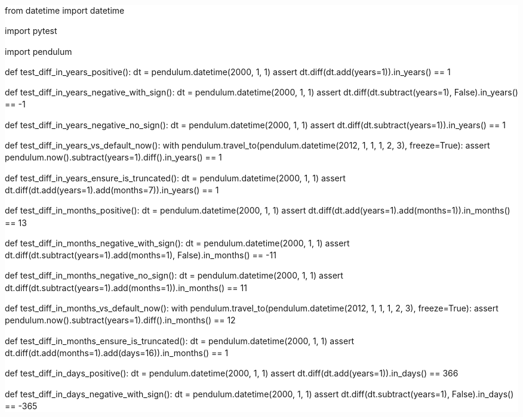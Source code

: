 from datetime import datetime

import pytest

import pendulum


def test_diff_in_years_positive():
    dt = pendulum.datetime(2000, 1, 1)
    assert dt.diff(dt.add(years=1)).in_years() == 1


def test_diff_in_years_negative_with_sign():
    dt = pendulum.datetime(2000, 1, 1)
    assert dt.diff(dt.subtract(years=1), False).in_years() == -1


def test_diff_in_years_negative_no_sign():
    dt = pendulum.datetime(2000, 1, 1)
    assert dt.diff(dt.subtract(years=1)).in_years() == 1


def test_diff_in_years_vs_default_now():
    with pendulum.travel_to(pendulum.datetime(2012, 1, 1, 1, 2, 3), freeze=True):
        assert pendulum.now().subtract(years=1).diff().in_years() == 1


def test_diff_in_years_ensure_is_truncated():
    dt = pendulum.datetime(2000, 1, 1)
    assert dt.diff(dt.add(years=1).add(months=7)).in_years() == 1


def test_diff_in_months_positive():
    dt = pendulum.datetime(2000, 1, 1)
    assert dt.diff(dt.add(years=1).add(months=1)).in_months() == 13


def test_diff_in_months_negative_with_sign():
    dt = pendulum.datetime(2000, 1, 1)
    assert dt.diff(dt.subtract(years=1).add(months=1), False).in_months() == -11


def test_diff_in_months_negative_no_sign():
    dt = pendulum.datetime(2000, 1, 1)
    assert dt.diff(dt.subtract(years=1).add(months=1)).in_months() == 11


def test_diff_in_months_vs_default_now():
    with pendulum.travel_to(pendulum.datetime(2012, 1, 1, 1, 2, 3), freeze=True):
        assert pendulum.now().subtract(years=1).diff().in_months() == 12


def test_diff_in_months_ensure_is_truncated():
    dt = pendulum.datetime(2000, 1, 1)
    assert dt.diff(dt.add(months=1).add(days=16)).in_months() == 1


def test_diff_in_days_positive():
    dt = pendulum.datetime(2000, 1, 1)
    assert dt.diff(dt.add(years=1)).in_days() == 366


def test_diff_in_days_negative_with_sign():
    dt = pendulum.datetime(2000, 1, 1)
    assert dt.diff(dt.subtract(years=1), False).in_days() == -365
